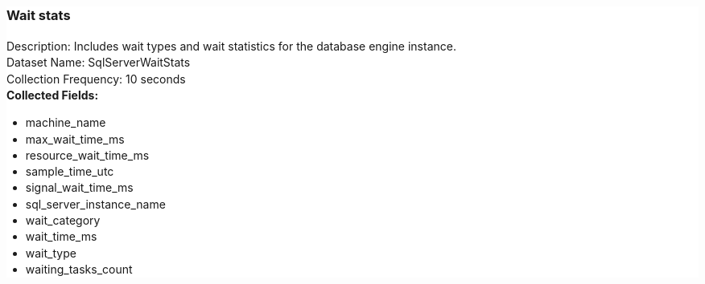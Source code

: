 ### Wait stats

Description: Includes wait types and wait statistics for the database engine instance.\
Dataset Name: SqlServerWaitStats\
Collection Frequency: 10 seconds\
**Collected Fields:**

* machine_name
* max_wait_time_ms
* resource_wait_time_ms
* sample_time_utc
* signal_wait_time_ms
* sql_server_instance_name
* wait_category
* wait_time_ms
* wait_type
* waiting_tasks_count

